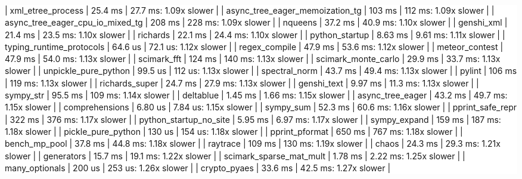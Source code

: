 | xml_etree_process                | 25.4 ms                                                        | 27.7 ms: 1.09x slower                                                   |
| async_tree_eager_memoization_tg  | 103 ms                                                         | 112 ms: 1.09x slower                                                    |
| async_tree_eager_cpu_io_mixed_tg | 208 ms                                                         | 228 ms: 1.09x slower                                                    |
| nqueens                          | 37.2 ms                                                        | 40.9 ms: 1.10x slower                                                   |
| genshi_xml                       | 21.4 ms                                                        | 23.5 ms: 1.10x slower                                                   |
| richards                         | 22.1 ms                                                        | 24.4 ms: 1.10x slower                                                   |
| python_startup                   | 8.63 ms                                                        | 9.61 ms: 1.11x slower                                                   |
| typing_runtime_protocols         | 64.6 us                                                        | 72.1 us: 1.12x slower                                                   |
| regex_compile                    | 47.9 ms                                                        | 53.6 ms: 1.12x slower                                                   |
| meteor_contest                   | 47.9 ms                                                        | 54.0 ms: 1.13x slower                                                   |
| scimark_fft                      | 124 ms                                                         | 140 ms: 1.13x slower                                                    |
| scimark_monte_carlo              | 29.9 ms                                                        | 33.7 ms: 1.13x slower                                                   |
| unpickle_pure_python             | 99.5 us                                                        | 112 us: 1.13x slower                                                    |
| spectral_norm                    | 43.7 ms                                                        | 49.4 ms: 1.13x slower                                                   |
| pylint                           | 106 ms                                                         | 119 ms: 1.13x slower                                                    |
| richards_super                   | 24.7 ms                                                        | 27.9 ms: 1.13x slower                                                   |
| genshi_text                      | 9.97 ms                                                        | 11.3 ms: 1.13x slower                                                   |
| sympy_str                        | 95.5 ms                                                        | 109 ms: 1.14x slower                                                    |
| deltablue                        | 1.45 ms                                                        | 1.66 ms: 1.15x slower                                                   |
| async_tree_eager                 | 43.2 ms                                                        | 49.7 ms: 1.15x slower                                                   |
| comprehensions                   | 6.80 us                                                        | 7.84 us: 1.15x slower                                                   |
| sympy_sum                        | 52.3 ms                                                        | 60.6 ms: 1.16x slower                                                   |
| pprint_safe_repr                 | 322 ms                                                         | 376 ms: 1.17x slower                                                    |
| python_startup_no_site           | 5.95 ms                                                        | 6.97 ms: 1.17x slower                                                   |
| sympy_expand                     | 159 ms                                                         | 187 ms: 1.18x slower                                                    |
| pickle_pure_python               | 130 us                                                         | 154 us: 1.18x slower                                                    |
| pprint_pformat                   | 650 ms                                                         | 767 ms: 1.18x slower                                                    |
| bench_mp_pool                    | 37.8 ms                                                        | 44.8 ms: 1.18x slower                                                   |
| raytrace                         | 109 ms                                                         | 130 ms: 1.19x slower                                                    |
| chaos                            | 24.3 ms                                                        | 29.3 ms: 1.21x slower                                                   |
| generators                       | 15.7 ms                                                        | 19.1 ms: 1.22x slower                                                   |
| scimark_sparse_mat_mult          | 1.78 ms                                                        | 2.22 ms: 1.25x slower                                                   |
| many_optionals                   | 200 us                                                         | 253 us: 1.26x slower                                                    |
| crypto_pyaes                     | 33.6 ms                                                        | 42.5 ms: 1.27x slower                                                   |